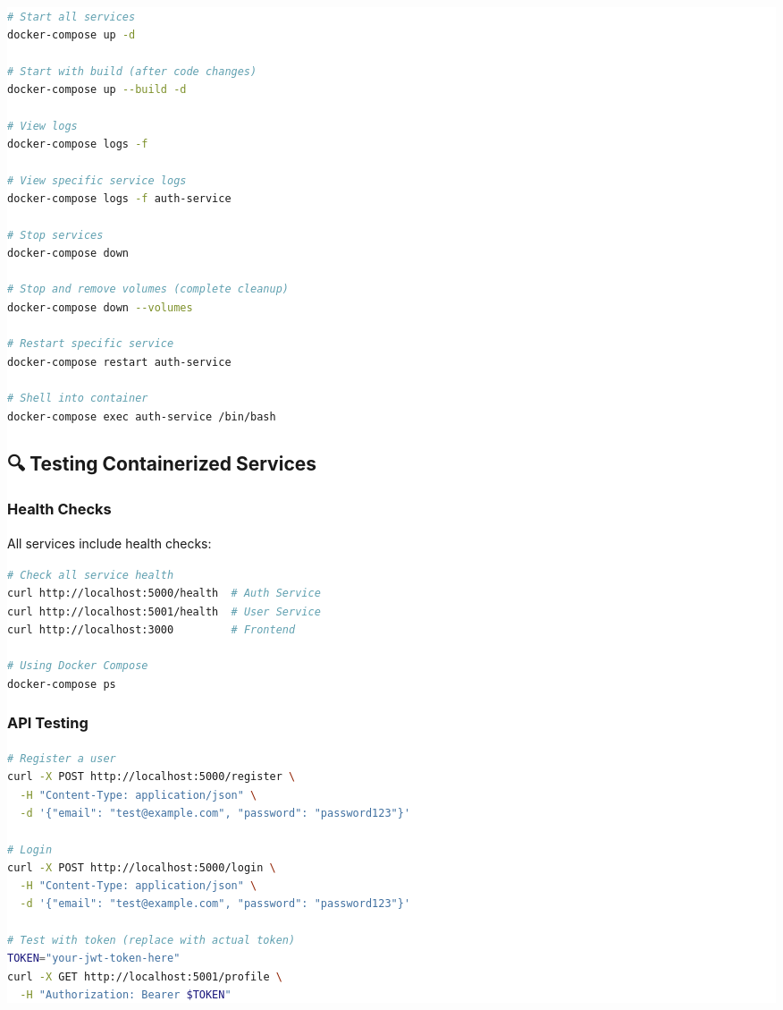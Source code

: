 ```bash
# Start all services
docker-compose up -d

# Start with build (after code changes)
docker-compose up --build -d

# View logs
docker-compose logs -f

# View specific service logs
docker-compose logs -f auth-service

# Stop services
docker-compose down

# Stop and remove volumes (complete cleanup)
docker-compose down --volumes

# Restart specific service
docker-compose restart auth-service

# Shell into container
docker-compose exec auth-service /bin/bash
```

## 🔍 Testing Containerized Services

### Health Checks

All services include health checks:

```bash
# Check all service health
curl http://localhost:5000/health  # Auth Service
curl http://localhost:5001/health  # User Service
curl http://localhost:3000         # Frontend

# Using Docker Compose
docker-compose ps
```

### API Testing

```bash
# Register a user
curl -X POST http://localhost:5000/register \
  -H "Content-Type: application/json" \
  -d '{"email": "test@example.com", "password": "password123"}'

# Login
curl -X POST http://localhost:5000/login \
  -H "Content-Type: application/json" \
  -d '{"email": "test@example.com", "password": "password123"}'

# Test with token (replace with actual token)
TOKEN="your-jwt-token-here"
curl -X GET http://localhost:5001/profile \
  -H "Authorization: Bearer $TOKEN"
```
